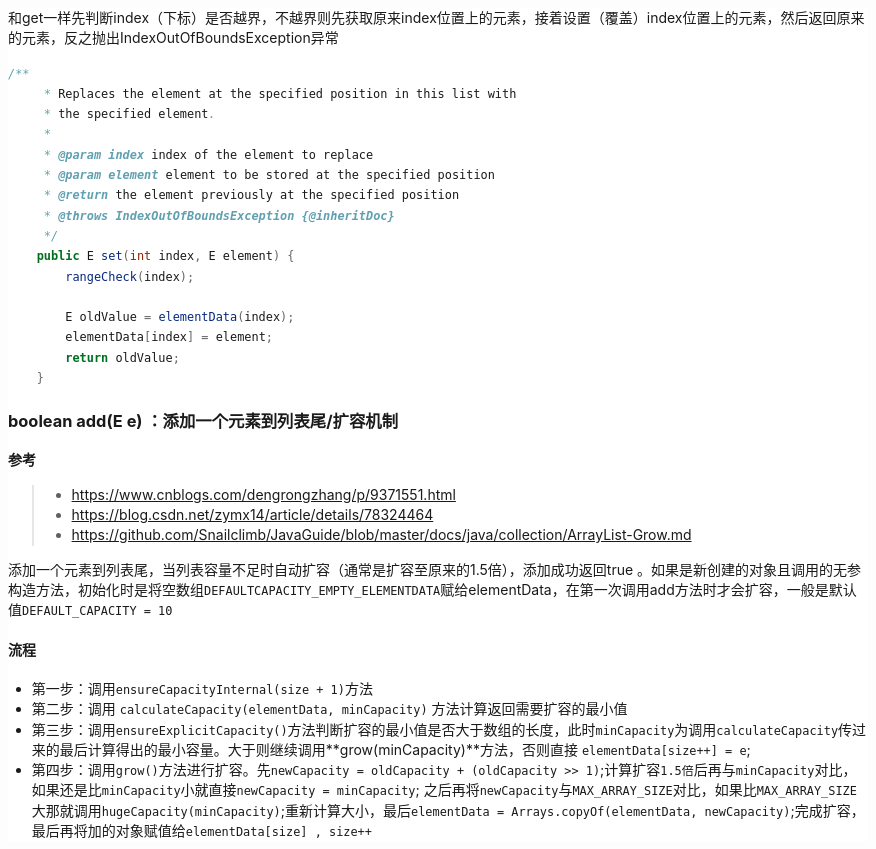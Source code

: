 和get一样先判断index（下标）是否越界，不越界则先获取原来index位置上的元素，接着设置（覆盖）index位置上的元素，然后返回原来的元素，反之抛出IndexOutOfBoundsException异常

```java
/**
     * Replaces the element at the specified position in this list with
     * the specified element.
     *
     * @param index index of the element to replace
     * @param element element to be stored at the specified position
     * @return the element previously at the specified position
     * @throws IndexOutOfBoundsException {@inheritDoc}
     */
    public E set(int index, E element) {
        rangeCheck(index);

        E oldValue = elementData(index);
        elementData[index] = element;
        return oldValue;
    }
```



### boolean add(E e)  ：添加一个元素到列表尾/扩容机制

**参考**

> - https://www.cnblogs.com/dengrongzhang/p/9371551.html
> - https://blog.csdn.net/zymx14/article/details/78324464
> - https://github.com/Snailclimb/JavaGuide/blob/master/docs/java/collection/ArrayList-Grow.md







添加一个元素到列表尾，当列表容量不足时自动扩容（通常是扩容至原来的1.5倍），添加成功返回true 。如果是新创建的对象且调用的无参构造方法，初始化时是将空数组`DEFAULTCAPACITY_EMPTY_ELEMENTDATA`赋给elementData，在第一次调用add方法时才会扩容，一般是默认值`DEFAULT_CAPACITY = 10`



#### 流程



- 第一步：调用`ensureCapacityInternal(size + 1)`方法
- 第二步：调用 `calculateCapacity(elementData, minCapacity)` 方法计算返回需要扩容的最小值
- 第三步：调用`ensureExplicitCapacity()`方法判断扩容的最小值是否大于数组的长度，此时`minCapacity`为调用`calculateCapacity`传过来的最后计算得出的最小容量。大于则继续调用**grow(minCapacity)**方法，否则直接 `elementData[size++] = e`;
- 第四步：调用`grow()`方法进行扩容。先`newCapacity = oldCapacity + (oldCapacity >> 1)`;计算扩容`1.5倍`后再与`minCapacity`对比，如果还是比`minCapacity`小就直接`newCapacity = minCapacity`; 之后再将`newCapacity`与`MAX_ARRAY_SIZE`对比，如果比`MAX_ARRAY_SIZE`大那就调用`hugeCapacity(minCapacity)`;重新计算大小，最后`elementData = Arrays.copyOf(elementData, newCapacity)`;完成扩容，最后再将加的对象赋值给`elementData[size] , size++`






